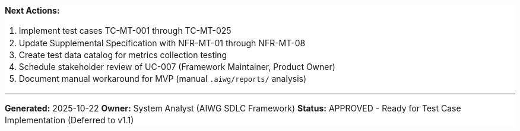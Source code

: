 **Next Actions:**
1. Implement test cases TC-MT-001 through TC-MT-025
2. Update Supplemental Specification with NFR-MT-01 through NFR-MT-08
3. Create test data catalog for metrics collection testing
4. Schedule stakeholder review of UC-007 (Framework Maintainer, Product Owner)
5. Document manual workaround for MVP (manual `.aiwg/reports/` analysis)

---

**Generated:** 2025-10-22
**Owner:** System Analyst (AIWG SDLC Framework)
**Status:** APPROVED - Ready for Test Case Implementation (Deferred to v1.1)
